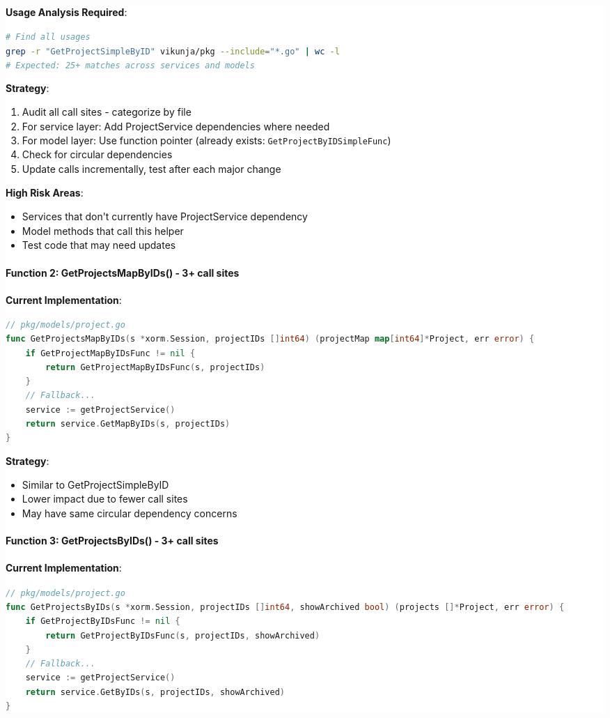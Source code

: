 **Usage Analysis Required**:
```bash
# Find all usages
grep -r "GetProjectSimpleByID" vikunja/pkg --include="*.go" | wc -l
# Expected: 25+ matches across services and models
```

**Strategy**:
1. Audit all call sites - categorize by file
2. For service layer: Add ProjectService dependencies where needed
3. For model layer: Use function pointer (already exists: `GetProjectByIDSimpleFunc`)
4. Check for circular dependencies
5. Update calls incrementally, test after each major change

**High Risk Areas**:
- Services that don't currently have ProjectService dependency
- Model methods that call this helper
- Test code that may need updates

#### Function 2: GetProjectsMapByIDs() - 3+ call sites

**Current Implementation**:
```go
// pkg/models/project.go
func GetProjectsMapByIDs(s *xorm.Session, projectIDs []int64) (projectMap map[int64]*Project, err error) {
	if GetProjectMapByIDsFunc != nil {
		return GetProjectMapByIDsFunc(s, projectIDs)
	}
	// Fallback...
	service := getProjectService()
	return service.GetMapByIDs(s, projectIDs)
}
```

**Strategy**:
- Similar to GetProjectSimpleByID
- Lower impact due to fewer call sites
- May have same circular dependency concerns

#### Function 3: GetProjectsByIDs() - 3+ call sites

**Current Implementation**:
```go
// pkg/models/project.go
func GetProjectsByIDs(s *xorm.Session, projectIDs []int64, showArchived bool) (projects []*Project, err error) {
	if GetProjectByIDsFunc != nil {
		return GetProjectByIDsFunc(s, projectIDs, showArchived)
	}
	// Fallback...
	service := getProjectService()
	return service.GetByIDs(s, projectIDs, showArchived)
}
```
